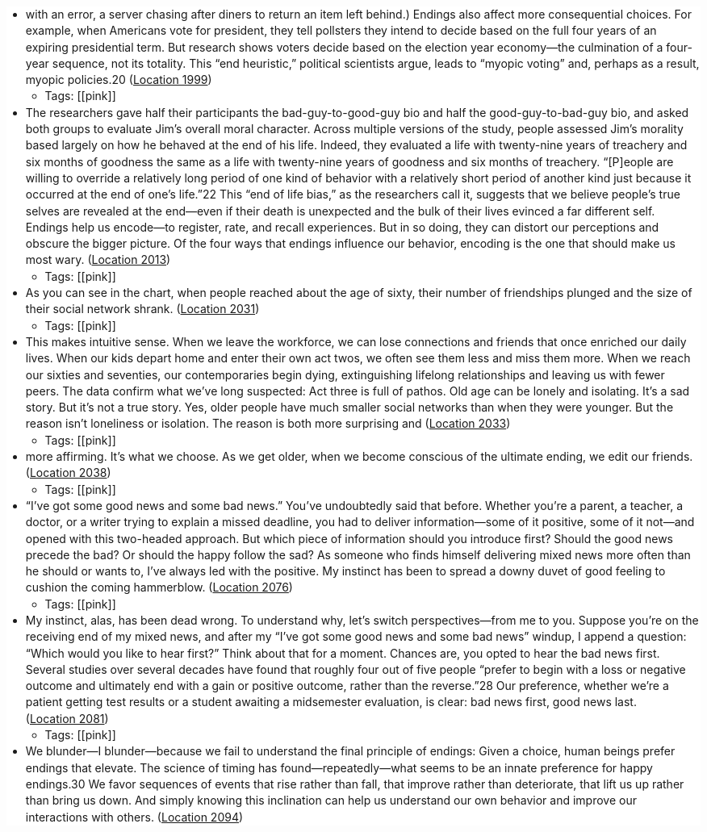 - with an error, a server chasing after diners to return an item left behind.) Endings also affect more consequential choices. For example, when Americans vote for president, they tell pollsters they intend to decide based on the full four years of an expiring presidential term. But research shows voters decide based on the election year economy—the culmination of a four-year sequence, not its totality. This “end heuristic,” political scientists argue, leads to “myopic voting” and, perhaps as a result, myopic policies.20 ([Location 1999](https://readwise.io/to_kindle?action=open&asin=B072Q985YX&location=1999))
    - Tags: [[pink]] 
- The researchers gave half their participants the bad-guy-to-good-guy bio and half the good-guy-to-bad-guy bio, and asked both groups to evaluate Jim’s overall moral character. Across multiple versions of the study, people assessed Jim’s morality based largely on how he behaved at the end of his life. Indeed, they evaluated a life with twenty-nine years of treachery and six months of goodness the same as a life with twenty-nine years of goodness and six months of treachery. “[P]eople are willing to override a relatively long period of one kind of behavior with a relatively short period of another kind just because it occurred at the end of one’s life.”22 This “end of life bias,” as the researchers call it, suggests that we believe people’s true selves are revealed at the end—even if their death is unexpected and the bulk of their lives evinced a far different self. Endings help us encode—to register, rate, and recall experiences. But in so doing, they can distort our perceptions and obscure the bigger picture. Of the four ways that endings influence our behavior, encoding is the one that should make us most wary. ([Location 2013](https://readwise.io/to_kindle?action=open&asin=B072Q985YX&location=2013))
    - Tags: [[pink]] 
- As you can see in the chart, when people reached about the age of sixty, their number of friendships plunged and the size of their social network shrank. ([Location 2031](https://readwise.io/to_kindle?action=open&asin=B072Q985YX&location=2031))
    - Tags: [[pink]] 
- This makes intuitive sense. When we leave the workforce, we can lose connections and friends that once enriched our daily lives. When our kids depart home and enter their own act twos, we often see them less and miss them more. When we reach our sixties and seventies, our contemporaries begin dying, extinguishing lifelong relationships and leaving us with fewer peers. The data confirm what we’ve long suspected: Act three is full of pathos. Old age can be lonely and isolating. It’s a sad story. But it’s not a true story. Yes, older people have much smaller social networks than when they were younger. But the reason isn’t loneliness or isolation. The reason is both more surprising and ([Location 2033](https://readwise.io/to_kindle?action=open&asin=B072Q985YX&location=2033))
    - Tags: [[pink]] 
- more affirming. It’s what we choose. As we get older, when we become conscious of the ultimate ending, we edit our friends. ([Location 2038](https://readwise.io/to_kindle?action=open&asin=B072Q985YX&location=2038))
    - Tags: [[pink]] 
- “I’ve got some good news and some bad news.” You’ve undoubtedly said that before. Whether you’re a parent, a teacher, a doctor, or a writer trying to explain a missed deadline, you had to deliver information—some of it positive, some of it not—and opened with this two-headed approach. But which piece of information should you introduce first? Should the good news precede the bad? Or should the happy follow the sad? As someone who finds himself delivering mixed news more often than he should or wants to, I’ve always led with the positive. My instinct has been to spread a downy duvet of good feeling to cushion the coming hammerblow. ([Location 2076](https://readwise.io/to_kindle?action=open&asin=B072Q985YX&location=2076))
    - Tags: [[pink]] 
- My instinct, alas, has been dead wrong. To understand why, let’s switch perspectives—from me to you. Suppose you’re on the receiving end of my mixed news, and after my “I’ve got some good news and some bad news” windup, I append a question: “Which would you like to hear first?” Think about that for a moment. Chances are, you opted to hear the bad news first. Several studies over several decades have found that roughly four out of five people “prefer to begin with a loss or negative outcome and ultimately end with a gain or positive outcome, rather than the reverse.”28 Our preference, whether we’re a patient getting test results or a student awaiting a midsemester evaluation, is clear: bad news first, good news last. ([Location 2081](https://readwise.io/to_kindle?action=open&asin=B072Q985YX&location=2081))
    - Tags: [[pink]] 
- We blunder—I blunder—because we fail to understand the final principle of endings: Given a choice, human beings prefer endings that elevate. The science of timing has found—repeatedly—what seems to be an innate preference for happy endings.30 We favor sequences of events that rise rather than fall, that improve rather than deteriorate, that lift us up rather than bring us down. And simply knowing this inclination can help us understand our own behavior and improve our interactions with others. ([Location 2094](https://readwise.io/to_kindle?action=open&asin=B072Q985YX&location=2094))